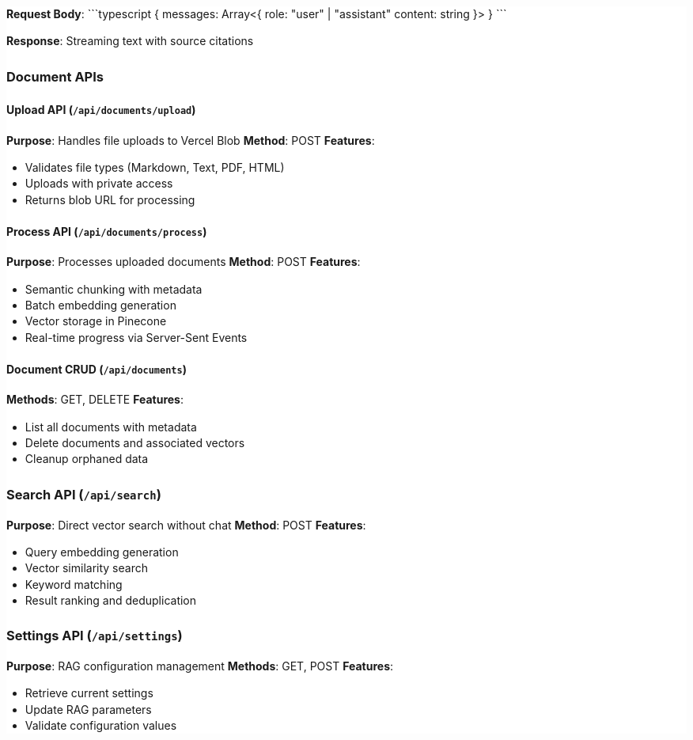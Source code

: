 **Request Body**:
\`\`\`typescript
{
  messages: Array<{
    role: "user" | "assistant"
    content: string
  }>
}
\`\`\`

**Response**: Streaming text with source citations

### Document APIs

#### Upload API (`/api/documents/upload`)
**Purpose**: Handles file uploads to Vercel Blob
**Method**: POST
**Features**:
- Validates file types (Markdown, Text, PDF, HTML)
- Uploads with private access
- Returns blob URL for processing

#### Process API (`/api/documents/process`)
**Purpose**: Processes uploaded documents
**Method**: POST
**Features**:
- Semantic chunking with metadata
- Batch embedding generation
- Vector storage in Pinecone
- Real-time progress via Server-Sent Events

#### Document CRUD (`/api/documents`)
**Methods**: GET, DELETE
**Features**:
- List all documents with metadata
- Delete documents and associated vectors
- Cleanup orphaned data

### Search API (`/api/search`)
**Purpose**: Direct vector search without chat
**Method**: POST
**Features**:
- Query embedding generation
- Vector similarity search
- Keyword matching
- Result ranking and deduplication

### Settings API (`/api/settings`)
**Purpose**: RAG configuration management
**Methods**: GET, POST
**Features**:
- Retrieve current settings
- Update RAG parameters
- Validate configuration values
